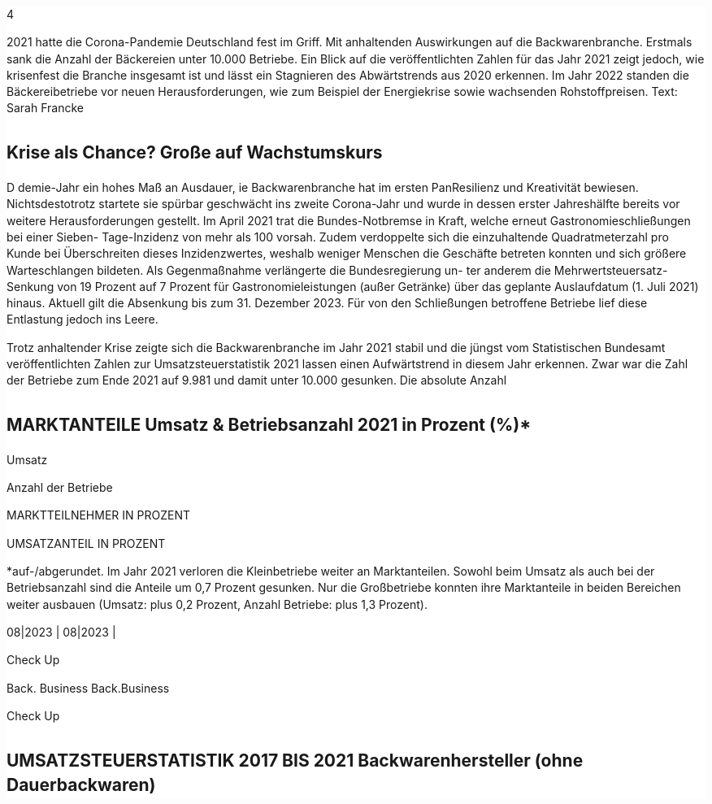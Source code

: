 

4

2021 hatte die Corona-Pandemie Deutschland fest im Griff. Mit anhaltenden Auswirkungen auf die Backwarenbranche. Erstmals sank die Anzahl der Bäckereien unter 10.000 Betriebe. Ein Blick auf die veröffentlichten Zahlen für das Jahr 2021 zeigt jedoch, wie krisenfest die Branche insgesamt ist und lässt ein Stagnieren des Abwärtstrends aus 2020 erkennen. Im Jahr 2022 standen die Bäckereibetriebe vor neuen Herausforderungen, wie zum Beispiel der Energiekrise sowie wachsenden Rohstoffpreisen. Text: Sarah Francke

## Krise als Chance? Große auf Wachstumskurs

D demie-Jahr ein hohes Maß an Ausdauer, ie Backwarenbranche hat im ersten PanResilienz und Kreativität bewiesen. Nichtsdestotrotz startete sie spürbar geschwächt ins zweite Corona-Jahr und wurde in dessen erster Jahreshälfte bereits vor weitere Herausforderungen gestellt. Im April 2021 trat die Bundes-Notbremse in Kraft, welche erneut Gastronomieschließungen bei einer Sieben- Tage-Inzidenz von mehr als 100 vorsah. Zudem verdoppelte sich die einzuhaltende Quadratmeterzahl pro Kunde bei Überschreiten dieses Inzidenzwertes, weshalb weniger Menschen die Geschäfte betreten konnten und sich größere Warteschlangen bildeten. Als Gegenmaßnahme verlängerte die Bundesregierung un- ter anderem die Mehrwertsteuersatz-Senkung von 19 Prozent auf 7 Prozent für Gastronomieleistungen (außer Getränke) über das geplante Auslaufdatum (1. Juli 2021) hinaus. Aktuell gilt die Absenkung bis zum 31. Dezember 2023. Für von den Schließungen betroffene Betriebe lief diese Entlastung jedoch ins Leere.

Trotz anhaltender Krise zeigte sich die Backwarenbranche im Jahr 2021 stabil und die jüngst vom Statistischen Bundesamt veröffentlichten Zahlen zur Umsatzsteuerstatistik 2021 lassen einen Aufwärtstrend in diesem Jahr erkennen. Zwar war die Zahl der Betriebe zum Ende 2021 auf 9.981 und damit unter 10.000 gesunken. Die absolute Anzahl

## MARKTANTEILE Umsatz &amp; Betriebsanzahl 2021 in Prozent (%)*

Umsatz

Anzahl der Betriebe



MARKTTEILNEHMER IN PROZENT

UMSATZANTEIL IN PROZENT

*auf-/abgerundet. Im Jahr 2021 verloren die Kleinbetriebe weiter an Marktanteilen. Sowohl beim Umsatz als auch bei der Betriebsanzahl sind die Anteile um 0,7 Prozent gesunken. Nur die Großbetriebe konnten ihre Marktanteile in beiden Bereichen weiter ausbauen (Umsatz: plus 0,2 Prozent, Anzahl Betriebe: plus 1,3 Prozent).

08|2023 | 08|2023 |

Check Up

Back. Business Back.Business

Check Up

## UMSATZSTEUERSTATISTIK 2017 BIS 2021 Backwarenhersteller (ohne Dauerbackwaren)
